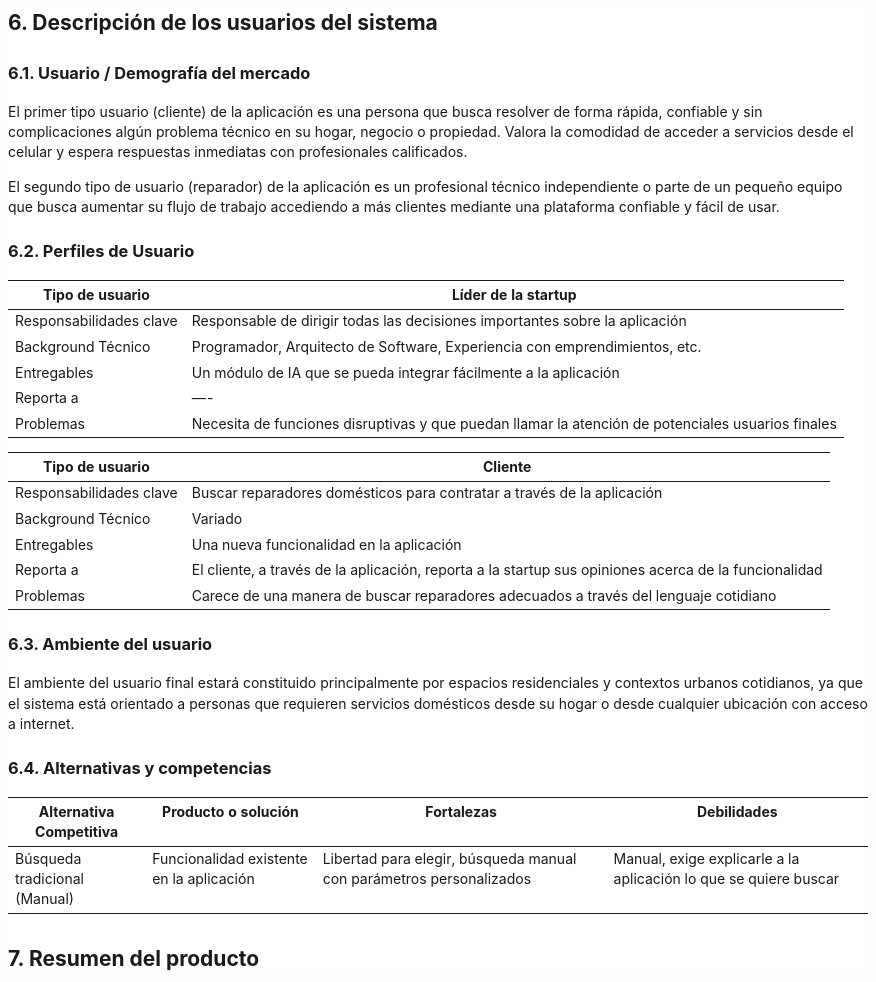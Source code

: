 ## 6. Descripción de los usuarios del sistema

### 6.1. Usuario / Demografía del mercado

El primer tipo usuario (cliente) de la aplicación es una persona que busca resolver de forma rápida, confiable y sin complicaciones algún problema técnico en su hogar, negocio o propiedad. Valora la comodidad de acceder a servicios desde el celular y espera respuestas inmediatas con profesionales calificados.

El segundo tipo de usuario (reparador) de la aplicación es un profesional técnico independiente o parte de un pequeño equipo que busca aumentar su flujo de trabajo accediendo a más clientes mediante una plataforma confiable y fácil de usar.

### 6.2. Perfiles de Usuario

| Tipo de usuario | Líder de la startup |
| --- | --- |
| Responsabilidades clave | Responsable de dirigir todas las decisiones importantes sobre la aplicación |
| Background Técnico | Programador, Arquitecto de Software, Experiencia con emprendimientos, etc. |
| Entregables | Un módulo de IA que se pueda integrar fácilmente a la aplicación |
| Reporta a | —-  |
| Problemas | Necesita de funciones disruptivas y que puedan llamar la atención de potenciales usuarios finales |

| Tipo de usuario | Cliente |
| --- | --- |
| Responsabilidades clave | Buscar reparadores domésticos para contratar a través de la aplicación |
| Background Técnico | Variado |
| Entregables | Una nueva funcionalidad en la aplicación |
| Reporta a | El cliente, a través de la aplicación, reporta a la startup sus opiniones acerca de la funcionalidad |
| Problemas | Carece de una manera de buscar reparadores adecuados a través del lenguaje cotidiano |

### 6.3. Ambiente del usuario

El ambiente del usuario final estará constituido principalmente por espacios residenciales y contextos urbanos cotidianos, ya que el sistema está orientado a personas que requieren servicios domésticos desde su hogar o desde cualquier ubicación con acceso a internet.

### 6.4. Alternativas y competencias

| Alternativa Competitiva | Producto o solución | Fortalezas | Debilidades |
| --- | --- | --- | --- |
| Búsqueda tradicional (Manual) | Funcionalidad existente en la aplicación | Libertad para elegir, búsqueda manual con parámetros personalizados | Manual, exige explicarle a la aplicación lo que se quiere buscar |

## 7. Resumen del producto
